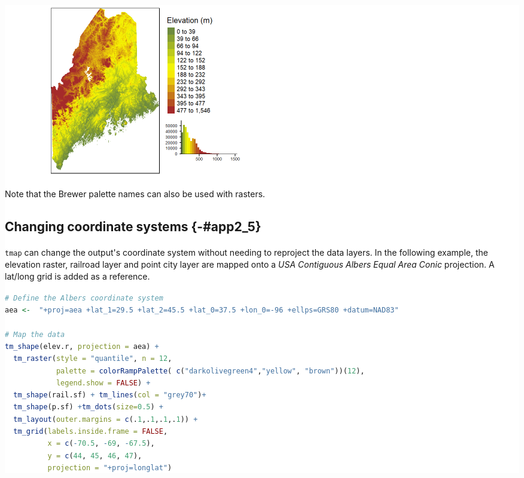 <img src="A02-Mapping-data_files/figure-html/unnamed-chunk-24-1.png" width="480" />

Note that the Brewer palette names can also be used with rasters.


## Changing coordinate systems {-#app2_5}

`tmap` can change the output's coordinate system without needing to reproject the data layers. In the following example, the elevation raster, railroad layer and point city layer are mapped onto a *USA Contiguous Albers Equal Area Conic* projection. A lat/long grid is added as a reference.



```r
# Define the Albers coordinate system
aea <-  "+proj=aea +lat_1=29.5 +lat_2=45.5 +lat_0=37.5 +lon_0=-96 +ellps=GRS80 +datum=NAD83"

# Map the data
tm_shape(elev.r, projection = aea) + 
  tm_raster(style = "quantile", n = 12,
            palette = colorRampPalette( c("darkolivegreen4","yellow", "brown"))(12),
            legend.show = FALSE) +
  tm_shape(rail.sf) + tm_lines(col = "grey70")+
  tm_shape(p.sf) +tm_dots(size=0.5) +
  tm_layout(outer.margins = c(.1,.1,.1,.1)) +
  tm_grid(labels.inside.frame = FALSE, 
          x = c(-70.5, -69, -67.5),
          y = c(44, 45, 46, 47),
          projection = "+proj=longlat")
```
